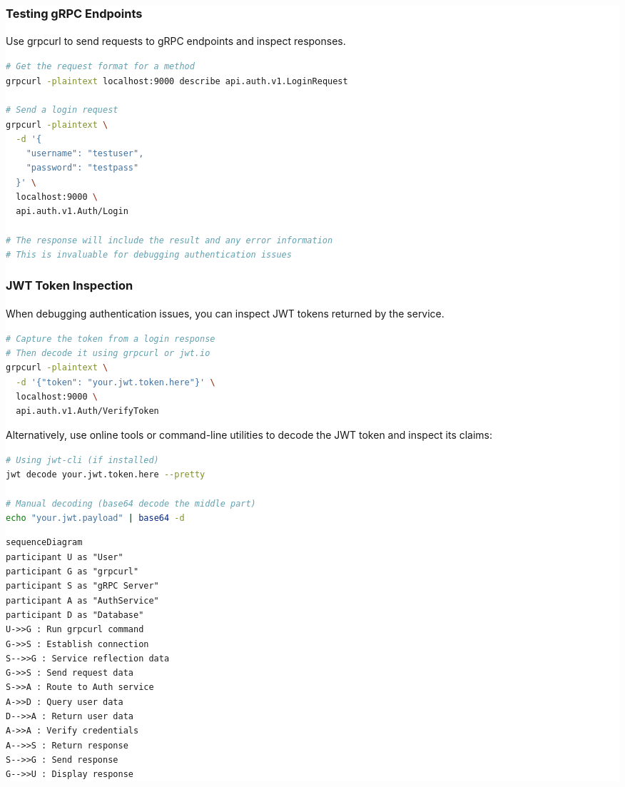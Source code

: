 ### Testing gRPC Endpoints
Use grpcurl to send requests to gRPC endpoints and inspect responses.

```bash
# Get the request format for a method
grpcurl -plaintext localhost:9000 describe api.auth.v1.LoginRequest

# Send a login request
grpcurl -plaintext \
  -d '{
    "username": "testuser",
    "password": "testpass"
  }' \
  localhost:9000 \
  api.auth.v1.Auth/Login

# The response will include the result and any error information
# This is invaluable for debugging authentication issues
```

### JWT Token Inspection
When debugging authentication issues, you can inspect JWT tokens returned by the service.

```bash
# Capture the token from a login response
# Then decode it using grpcurl or jwt.io
grpcurl -plaintext \
  -d '{"token": "your.jwt.token.here"}' \
  localhost:9000 \
  api.auth.v1.Auth/VerifyToken
```

Alternatively, use online tools or command-line utilities to decode the JWT token and inspect its claims:

```bash
# Using jwt-cli (if installed)
jwt decode your.jwt.token.here --pretty

# Manual decoding (base64 decode the middle part)
echo "your.jwt.payload" | base64 -d
```

```mermaid
sequenceDiagram
participant U as "User"
participant G as "grpcurl"
participant S as "gRPC Server"
participant A as "AuthService"
participant D as "Database"
U->>G : Run grpcurl command
G->>S : Establish connection
S-->>G : Service reflection data
G->>S : Send request data
S->>A : Route to Auth service
A->>D : Query user data
D-->>A : Return user data
A->>A : Verify credentials
A-->>S : Return response
S-->>G : Send response
G-->>U : Display response
```
